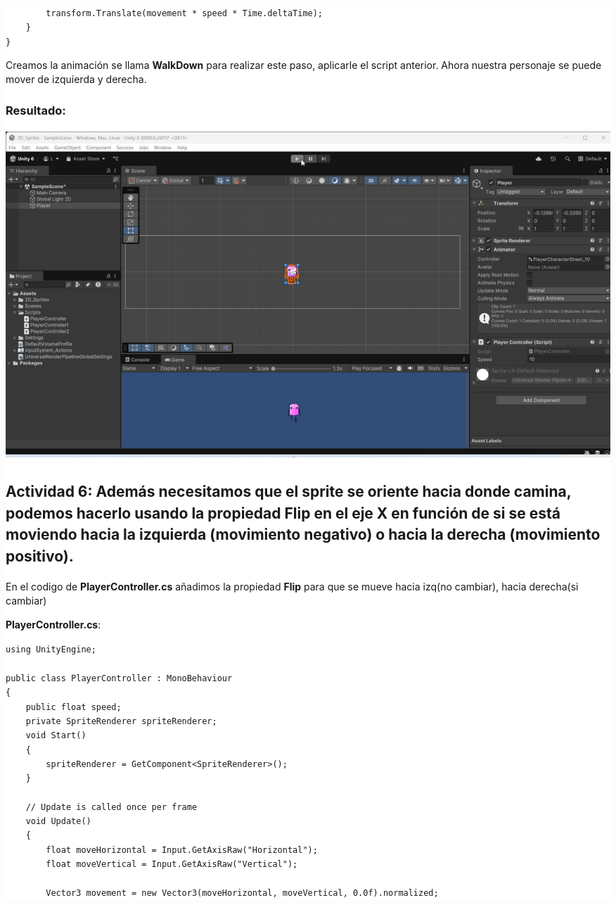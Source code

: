 ```
        transform.Translate(movement * speed * Time.deltaTime);
    }
}
```
Creamos la animación se llama **WalkDown** para realizar este paso, aplicarle el script anterior. Ahora nuestra personaje se puede mover de izquierda y derecha.

### Resultado:
![alt text](imgs/Unity_SlsDjdUGFG.gif)

## Actividad 6: Además necesitamos que el sprite se oriente hacia donde camina, podemos hacerlo usando la propiedad Flip en el eje X en función de si se está moviendo hacia la izquierda (movimiento negativo) o hacia la derecha (movimiento positivo). 

En el codigo de **PlayerController.cs** añadimos la propiedad **Flip** para que se mueve hacia izq(no cambiar), hacia derecha(si cambiar)

**PlayerController.cs**: 

```
using UnityEngine;

public class PlayerController : MonoBehaviour
{
    public float speed;
    private SpriteRenderer spriteRenderer;
    void Start()
    {
        spriteRenderer = GetComponent<SpriteRenderer>();
    }

    // Update is called once per frame
    void Update()
    {
        float moveHorizontal = Input.GetAxisRaw("Horizontal");
        float moveVertical = Input.GetAxisRaw("Vertical");

        Vector3 movement = new Vector3(moveHorizontal, moveVertical, 0.0f).normalized;
```